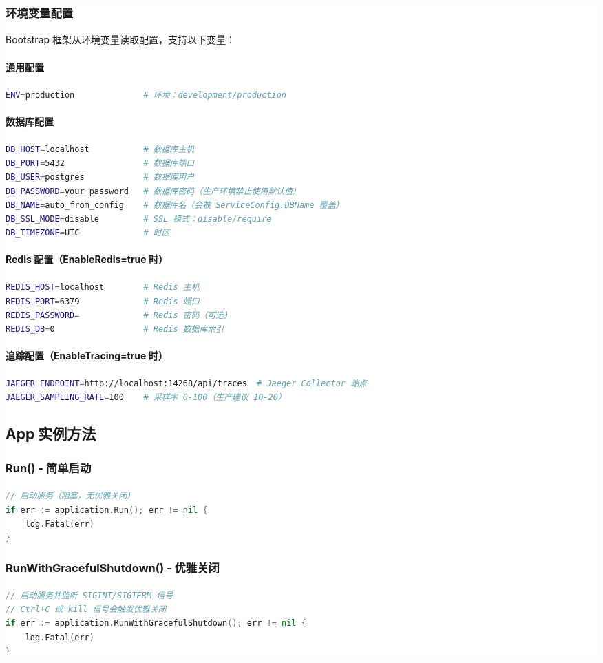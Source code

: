 ### 环境变量配置

Bootstrap 框架从环境变量读取配置，支持以下变量：

#### 通用配置
```bash
ENV=production              # 环境：development/production
```

#### 数据库配置
```bash
DB_HOST=localhost           # 数据库主机
DB_PORT=5432                # 数据库端口
DB_USER=postgres            # 数据库用户
DB_PASSWORD=your_password   # 数据库密码（生产环境禁止使用默认值）
DB_NAME=auto_from_config    # 数据库名（会被 ServiceConfig.DBName 覆盖）
DB_SSL_MODE=disable         # SSL 模式：disable/require
DB_TIMEZONE=UTC             # 时区
```

#### Redis 配置（EnableRedis=true 时）
```bash
REDIS_HOST=localhost        # Redis 主机
REDIS_PORT=6379             # Redis 端口
REDIS_PASSWORD=             # Redis 密码（可选）
REDIS_DB=0                  # Redis 数据库索引
```

#### 追踪配置（EnableTracing=true 时）
```bash
JAEGER_ENDPOINT=http://localhost:14268/api/traces  # Jaeger Collector 端点
JAEGER_SAMPLING_RATE=100    # 采样率 0-100（生产建议 10-20）
```

## App 实例方法

### Run() - 简单启动
```go
// 启动服务（阻塞，无优雅关闭）
if err := application.Run(); err != nil {
    log.Fatal(err)
}
```

### RunWithGracefulShutdown() - 优雅关闭
```go
// 启动服务并监听 SIGINT/SIGTERM 信号
// Ctrl+C 或 kill 信号会触发优雅关闭
if err := application.RunWithGracefulShutdown(); err != nil {
    log.Fatal(err)
}
```
